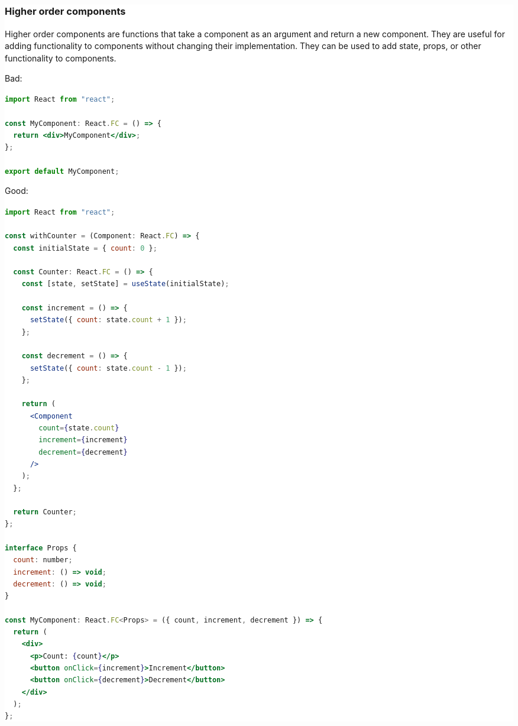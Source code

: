 
### Higher order components

Higher order components are functions that take a component as an argument and return a new component. They are useful for adding functionality to components without changing their implementation. They can be used to add state, props, or other functionality to components.

Bad:

```jsx
import React from "react";

const MyComponent: React.FC = () => {
  return <div>MyComponent</div>;
};

export default MyComponent;
```

Good:

```jsx
import React from "react";

const withCounter = (Component: React.FC) => {
  const initialState = { count: 0 };

  const Counter: React.FC = () => {
    const [state, setState] = useState(initialState);

    const increment = () => {
      setState({ count: state.count + 1 });
    };

    const decrement = () => {
      setState({ count: state.count - 1 });
    };

    return (
      <Component
        count={state.count}
        increment={increment}
        decrement={decrement}
      />
    );
  };

  return Counter;
};

interface Props {
  count: number;
  increment: () => void;
  decrement: () => void;
}

const MyComponent: React.FC<Props> = ({ count, increment, decrement }) => {
  return (
    <div>
      <p>Count: {count}</p>
      <button onClick={increment}>Increment</button>
      <button onClick={decrement}>Decrement</button>
    </div>
  );
};

```